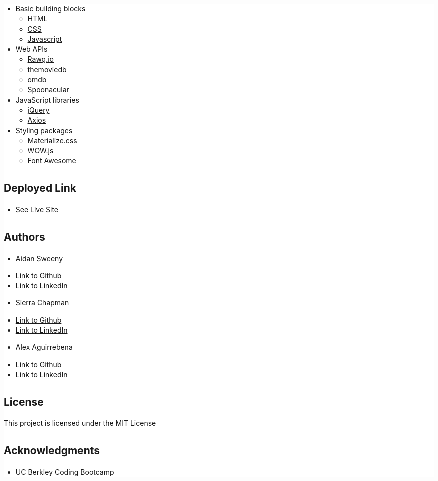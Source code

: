 * Basic building blocks
    * [HTML](https://developer.mozilla.org/en-US/docs/Web/HTML)
    * [CSS](https://developer.mozilla.org/en-US/docs/Web/CSS)
    * [Javascript](https://developer.mozilla.org/en-US/docs/Web/JavaScript)
* Web APIs
    * [Rawg.io](https://api.rawg.io/docs/#operation/games_list)
    * [themoviedb](https://developers.themoviedb.org/3/discover/movie-discover)
    * [omdb](http://www.omdbapi.com/)
    * [Spoonacular](https://spoonacular.com/food-api)
* JavaScript libraries
    * [jQuery](https://jquery.com/)
    * [Axios](https://www.npmjs.com/package/axios)
* Styling packages
    * [Materialize.css](https://materializecss.com/)
    * [WOW.js](https://wowjs.uk/docs)
    * [Font Awesome](https://fontawesome.com/)


## Deployed Link

* [See Live Site](https://sierrachapman.github.io/life/)

## Authors

* Aidan Sweeny

- [Link to Github](https://github.com/AidanSweeny)
- [Link to LinkedIn](https://www.linkedin.com/in/aidan-sweeny-81075030/)

* Sierra Chapman

- [Link to Github](https://github.com/SierraChapman/)
- [Link to LinkedIn]()

* Alex Aguirrebena

- [Link to Github](https://github.com/Anotherarod/)
- [Link to LinkedIn]()

## License

This project is licensed under the MIT License 

## Acknowledgments

* UC Berkley Coding Bootcamp